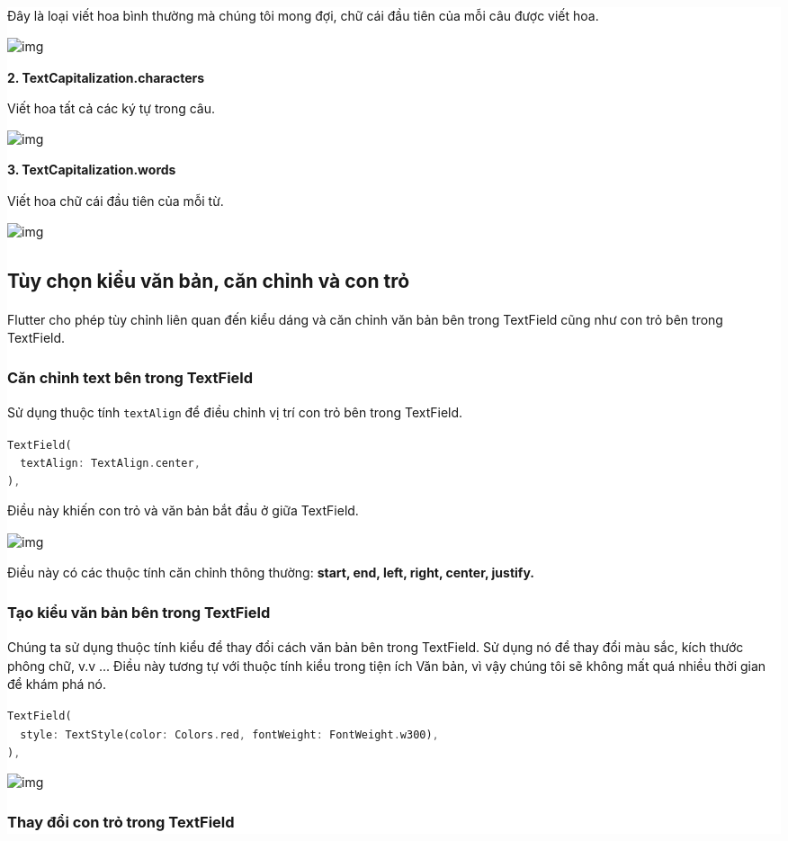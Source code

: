 Đây là loại viết hoa bình thường mà chúng tôi mong đợi, chữ cái đầu tiên của mỗi câu được viết hoa.

![img](https://images.viblo.asia/e96377fa-75d6-41a4-8009-a824b170501c.png)

**2. TextCapitalization.characters**

Viết hoa tất cả các ký tự trong câu.

![img](https://images.viblo.asia/47040ba0-96d9-4225-8a51-bc50525861e4.png)

**3. TextCapitalization.words**

Viết hoa chữ cái đầu tiên của mỗi từ.

![img](https://images.viblo.asia/74a58a6a-ef7b-4236-9f17-957c7b3b4ee2.png)

## Tùy chọn kiểu văn bản, căn chỉnh và con trỏ

Flutter cho phép tùy chỉnh liên quan đến kiểu dáng và căn chỉnh văn bản bên trong TextField cũng như con trỏ bên trong TextField.

### Căn chỉnh text bên trong TextField

Sử dụng thuộc tính `textAlign` để điều chỉnh vị trí con trỏ bên trong TextField.

```dart
TextField(
  textAlign: TextAlign.center,
),
```



Điều này khiến con trỏ và văn bản bắt đầu ở giữa TextField.

![img](https://images.viblo.asia/4e866973-2996-4956-b00e-b9125c8623f0.png)

Điều này có các thuộc tính căn chỉnh thông thường: **start, end, left, right, center, justify.**

### Tạo kiểu văn bản bên trong TextField

Chúng ta sử dụng thuộc tính kiểu để thay đổi cách văn bản bên trong TextField. Sử dụng nó để thay đổi màu sắc, kích thước phông chữ, v.v ... Điều này tương tự với thuộc tính kiểu trong tiện ích Văn bản, vì vậy chúng tôi sẽ không mất quá nhiều thời gian để khám phá nó.

```dart
TextField(
  style: TextStyle(color: Colors.red, fontWeight: FontWeight.w300),
),
```



![img](https://images.viblo.asia/73310563-1600-4337-93a3-092673c06bc7.png)

### Thay đổi con trỏ trong TextField
